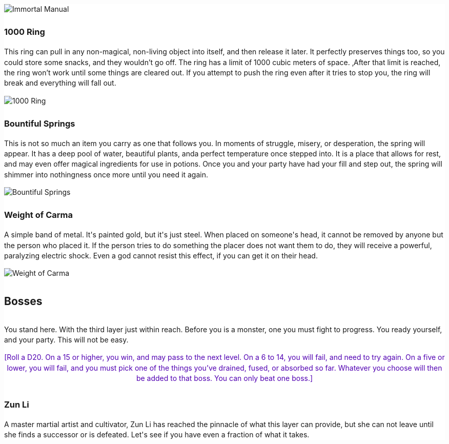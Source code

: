 ![Immortal Manual](images/R75C5.avif)

### 1000 Ring

This ring can pull in any non-magical, non-living object into itself, and then release it later. It perfectly preserves things too, so you could store some snacks, and they wouldn’t go off. The ring has a limit of 1000 cubic meters of space. ‚After that limit is reached, the ring won’t work until some things are cleared out. If you attempt to push the ring even after it tries to stop you, the ring will break and everything will fall out.

![1000 Ring](images/R75C6.avif)

### Bountiful Springs

This is not so much an item you carry as one that follows you. In moments of struggle, misery, or desperation, the spring will appear. It has a deep pool of water, beautiful plants, anda perfect temperature once stepped into. It is a place that allows for rest, and may even offer magical ingredients for use in potions. Once you and your party have had your fill and step out, the spring will shimmer into nothingness once more until you need it again.

![Bountiful Springs](images/R75C7.avif)

### Weight of Carma

A simple band of metal. It's painted gold, but it's just steel. When placed on someone's head, it cannot be removed by anyone but the person who placed it. If the person tries to do something the placer does not want them to do, they will receive a powerful, paralyzing electric shock. Even a god cannot resist this effect, if you can get it on their head.

![Weight of Carma](images/R75C8.avif)

## Bosses



##  

You stand here. With the third layer just within reach. Before you is a monster, one you must fight to progress. You ready yourself, and your party. This will not be easy. 

<p style="color:#5100b2;text-align: center;">[Roll a D20. On a 15 or higher, you win, and may pass to the next level. On a 6 to 14, you will fail, and need to try again. On a five or lower, you will fail, and you must pick one of the things you’ve drained, fused, or absorbed so far. Whatever you choose will then be added to that boss. You can only beat one boss.] </p>

##  



### Zun Li

A master martial artist and cultivator, Zun Li has reached the pinnacle of what this layer can provide, but she can not leave until she finds a successor or is defeated. Let's see if you have even a fraction of what it takes. 
   